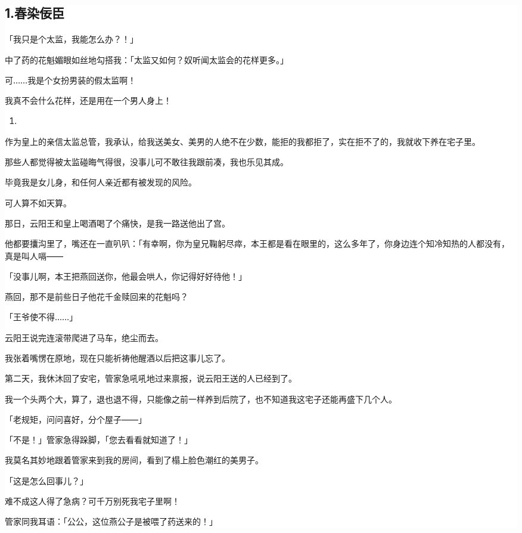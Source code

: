 ## 1.春染佞臣
「我只是个太监，我能怎么办？！」


中了药的花魁媚眼如丝地勾搭我：「太监又如何？奴听闻太监会的花样更多。」


可……我是个女扮男装的假太监啊！


我真不会什么花样，还是用在一个男人身上！


1.


作为皇上的亲信太监总管，我承认，给我送美女、美男的人绝不在少数，能拒的我都拒了，实在拒不了的，我就收下养在宅子里。


那些人都觉得被太监碰晦气得很，没事儿可不敢往我跟前凑，我也乐见其成。


毕竟我是女儿身，和任何人亲近都有被发现的风险。


可人算不如天算。


那日，云阳王和皇上喝酒喝了个痛快，是我一路送他出了宫。


他都要攮沟里了，嘴还在一直叭叭：「有幸啊，你为皇兄鞠躬尽瘁，本王都是看在眼里的，这么多年了，你身边连个知冷知热的人都没有，真是叫人嗝——


「没事儿啊，本王把燕回送你，他最会哄人，你记得好好待他！」


燕回，那不是前些日子他花千金赎回来的花魁吗？


「王爷使不得……」


云阳王说完连滚带爬进了马车，绝尘而去。


我张着嘴愣在原地，现在只能祈祷他醒酒以后把这事儿忘了。


第二天，我休沐回了安宅，管家急吼吼地过来禀报，说云阳王送的人已经到了。


我一个头两个大，算了，退也退不得，只能像之前一样养到后院了，也不知道我这宅子还能再盛下几个人。


「老规矩，问问喜好，分个屋子——」


「不是！」管家急得跺脚，「您去看看就知道了！」


我莫名其妙地跟着管家来到我的房间，看到了榻上脸色潮红的美男子。


「这是怎么回事儿？」


难不成这人得了急病？可千万别死我宅子里啊！


管家同我耳语：「公公，这位燕公子是被喂了药送来的！」
